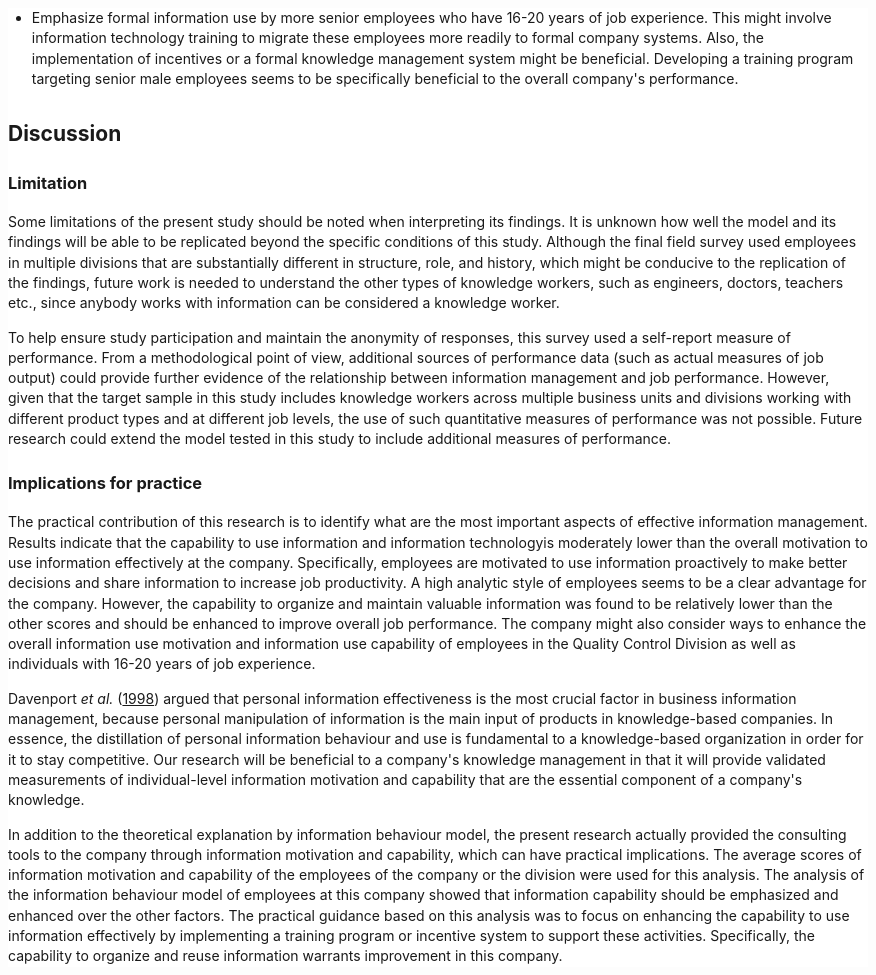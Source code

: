 *   Emphasize formal information use by more senior employees who have 16-20 years of job experience. This might involve information technology training to migrate these employees more readily to formal company systems. Also, the implementation of incentives or a formal knowledge management system might be beneficial. Developing a training program targeting senior male employees seems to be specifically beneficial to the overall company's performance.

## Discussion

### Limitation

Some limitations of the present study should be noted when interpreting its findings. It is unknown how well the model and its findings will be able to be replicated beyond the specific conditions of this study. Although the final field survey used employees in multiple divisions that are substantially different in structure, role, and history, which might be conducive to the replication of the findings, future work is needed to understand the other types of knowledge workers, such as engineers, doctors, teachers etc., since anybody works with information can be considered a knowledge worker.

To help ensure study participation and maintain the anonymity of responses, this survey used a self-report measure of performance. From a methodological point of view, additional sources of performance data (such as actual measures of job output) could provide further evidence of the relationship between information management and job performance. However, given that the target sample in this study includes knowledge workers across multiple business units and divisions working with different product types and at different job levels, the use of such quantitative measures of performance was not possible. Future research could extend the model tested in this study to include additional measures of performance.

### Implications for practice

The practical contribution of this research is to identify what are the most important aspects of effective information management. Results indicate that the capability to use information and information technologyis moderately lower than the overall motivation to use information effectively at the company. Specifically, employees are motivated to use information proactively to make better decisions and share information to increase job productivity. A high analytic style of employees seems to be a clear advantage for the company. However, the capability to organize and maintain valuable information was found to be relatively lower than the other scores and should be enhanced to improve overall job performance. The company might also consider ways to enhance the overall information use motivation and information use capability of employees in the Quality Control Division as well as individuals with 16-20 years of job experience.

Davenport _et al._ ([1998](#davenport1988)) argued that personal information effectiveness is the most crucial factor in business information management, because personal manipulation of information is the main input of products in knowledge-based companies. In essence, the distillation of personal information behaviour and use is fundamental to a knowledge-based organization in order for it to stay competitive. Our research will be beneficial to a company's knowledge management in that it will provide validated measurements of individual-level information motivation and capability that are the essential component of a company's knowledge.

In addition to the theoretical explanation by information behaviour model, the present research actually provided the consulting tools to the company through information motivation and capability, which can have practical implications. The average scores of information motivation and capability of the employees of the company or the division were used for this analysis. The analysis of the information behaviour model of employees at this company showed that information capability should be emphasized and enhanced over the other factors. The practical guidance based on this analysis was to focus on enhancing the capability to use information effectively by implementing a training program or incentive system to support these activities. Specifically, the capability to organize and reuse information warrants improvement in this company.
